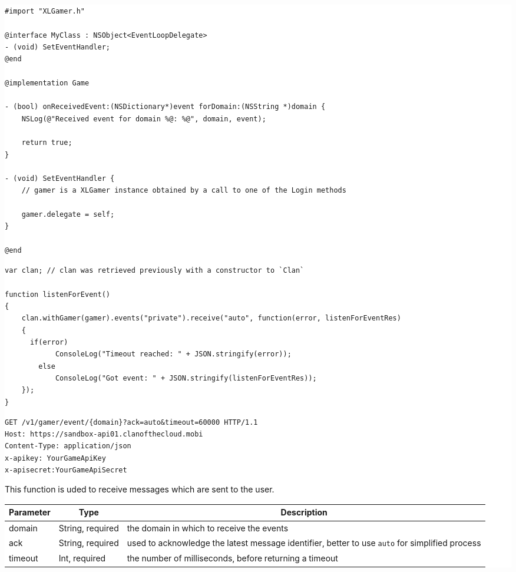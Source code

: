 ```objective_c
#import "XLGamer.h"

@interface MyClass : NSObject<EventLoopDelegate>
- (void) SetEventHandler;
@end

@implementation Game

- (bool) onReceivedEvent:(NSDictionary*)event forDomain:(NSString *)domain {
    NSLog(@"Received event for domain %@: %@", domain, event);

    return true;
}

- (void) SetEventHandler {
    // gamer is a XLGamer instance obtained by a call to one of the Login methods

    gamer.delegate = self;
}

@end
```

```javascript--client
var clan; // clan was retrieved previously with a constructor to `Clan`

function listenForEvent()
{
    clan.withGamer(gamer).events("private").receive("auto", function(error, listenForEventRes)
    {
      if(error)
		    ConsoleLog("Timeout reached: " + JSON.stringify(error));
	    else
		    ConsoleLog("Got event: " + JSON.stringify(listenForEventRes));
    });
}
```

```http
GET /v1/gamer/event/{domain}?ack=auto&timeout=60000 HTTP/1.1
Host: https://sandbox-api01.clanofthecloud.mobi
Content-Type: application/json
x-apikey: YourGameApiKey
x-apisecret:YourGameApiSecret
```

This function is uded to receive messages which are sent to the user.

Parameter | Type | Description
--------- | ---- | -----------
domain | String, required | the domain in which to receive the events
ack | String, required | used to acknowledge the latest message identifier, better to use `auto` for simplified process
timeout | Int, required | the number of milliseconds, before returning a timeout
